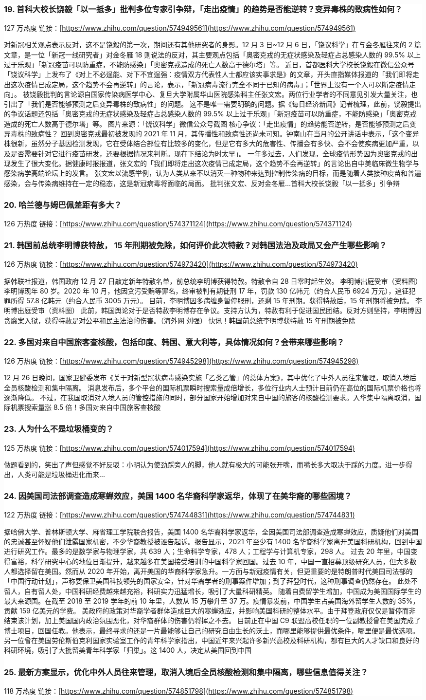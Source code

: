 ### 19. 首科大校长饶毅「以一抵多」批判多位专家引争辩，「走出疫情」的趋势是否能逆转？变异毒株的致病性如何？
127 万热度 链接：[https://www.zhihu.com/question/574949561](https://www.zhihu.com/question/574949561)

对新冠相关观点表示反对，这不是饶毅的第一次，期间还有其他研究者的身影。12 月 3 日~12 月 6 日，「饶议科学」在与金冬雁往来的 2 篇文章，是一位「新冠一线研究者」对金冬雁 18 则说法的反对，其主要观点包括「奥密克戎的无症状感染及轻症占总感染人数的 99.5% 以上过于乐观」「新冠疫苗可以防重症，不能防感染」「奥密克戎造成的死亡人数高于德尔塔」等。 近日，首都医科大学校长饶毅在微信公众号「饶议科学」上发布了《对上不必逞能、对下不宜逞强：疫情双方代表性人士都应该实事求是》的文章，开头直指媒体报道的「我们即将走出这次疫情已成定局，这个趋势不会再逆转」的言论，表示，「新冠病毒流行完全不同于已知的病毒」；「世界上没有一个人可以断定疫情走向」。 被饶毅批判的言论源自国家传染病医学中心、复旦大学附属华山医院感染科主任张文宏。两位行业学者的不同意见引发大量关注，也引出了「我们是否能够预测之后变异毒株的致病性」的问题。 这不是唯一需要明确的问题。据《每日经济新闻》记者梳理，此前，饶毅提出的争议话题还包括「奥密克戎的无症状感染及轻症占总感染人数的 99.5% 以上过于乐观」「新冠疫苗可以防重症，不能防感染」「奥密克戎造成的死亡人数高于德尔塔」等。 图片来源：「饶议科学」微信公众号截图 核心争议：「走出疫情」的趋势能否逆转，是否能够预测之后变异毒株的致病性？ 回到奥密克戎最初被发现的 2021 年 11 月，其传播性和致病性还尚未可知。钟南山在当月的公开讲话中表示，「这个变异株很新，虽然分子基因检测发现，它在受体结合部位有比较多的变化，但是它有多大的危害性、传播会有多快、会不会使疾病更加严重，以及是否需要针对它进行疫苗研发，还要根据情况来判断。现在下结论为时太早」。 一年多过去，人们发现，全球疫情形势因为奥密克戎的出现发生了很大变化。据健康时报报道，张文宏的「我们即将走出这次疫情已成定局，这个趋势不会再逆转」的言论出自中美临床微生物学与感染病学高端论坛上的发言。 张文宏以流感举例，认为人类从来不以消灭一种物种来达到控制传染病的目标，而是随着人类接种疫苗和普遍感染，会与传染病维持在一定的稳态，这是新冠病毒将面临的局面。 批判张文宏、反对金冬雁…首科大校长饶毅「以一抵多」引争辩

### 20. 哈兰德与姆巴佩差距有多大？
126 万热度 链接：[https://www.zhihu.com/question/574371124](https://www.zhihu.com/question/574371124)



### 21. 韩国前总统李明博获特赦， 15 年刑期被免除，如何评价此次特赦？对韩国法治及政局又会产生哪些影响？
126 万热度 链接：[https://www.zhihu.com/question/574973420](https://www.zhihu.com/question/574973420)

据韩联社报道，韩国政府 12 月 27 日敲定新年特赦名单，前总统李明博获得特赦。特赦令自 28 日零时起生效。 李明博出庭受审（资料图） 李明博现年 80 岁。2020 年 10 月，他因贪污受贿等罪名，终审被判有期徒刑 17 年，罚款 130 亿韩元（约合人民币 6924 万元），追征犯罪所得 57.8 亿韩元（约合人民币 3005 万元）。 目前，李明博因多病缠身暂停服刑，还剩 15 年刑期。获得特赦后，15 年刑期将被免除。 李明博出庭受审（资料图） 此前，韩国舆论对于是否特赦李明博存在争议。支持方认为，特赦有利于促进国民团结。反对方则坚持，李明博因贪腐案入狱，获得特赦是对公平和民主法治的伤害。（海外网 刘强） 快讯！韩国前总统李明博获特赦 15 年刑期被免除

### 22. 多国对来自中国旅客查核酸，包括印度、韩国、意大利等，具体情况如何？会带来哪些影响？
126 万热度 链接：[https://www.zhihu.com/question/574945298](https://www.zhihu.com/question/574945298)

12 月 26 日晚间，国家卫健委发布《关于对新型冠状病毒感染实施「乙类乙管」的总体方案》，其中优化了中外人员往来管理，取消入境后全员核酸检测和集中隔离。 消息发布后，多个平台的国际机票瞬时搜索量成倍增长，多位行业内人士预计目前仍在高位的国际机票价格也将逐渐降低。 不过，在我国取消对入境人员的管控措施的同时，部分国家开始增加对来自中国的旅客的核酸检测要求。入华集中隔离取消，国际机票搜索量涨 8.5 倍！多国对来自中国旅客查核酸

### 23. 人为什么不是垃圾桶变的？
125 万热度 链接：[https://www.zhihu.com/question/574017594](https://www.zhihu.com/question/574017594)

做题看到的，笑出了声但感觉不好反驳：小明认为使劲踩旁人的脚，他人就有极大的可能张开嘴，而嘴长多大取决于踩的力度。进一步得出，人类可能是垃圾桶进化而来...

### 24. 因美国司法部调查造成寒蝉效应，美国 1400 名华裔科学家返华，体现了在美华裔的哪些困境？
122 万热度 链接：[https://www.zhihu.com/question/574744831](https://www.zhihu.com/question/574744831)

据哈佛大学、普林斯顿大学、麻省理工学院联合报告，美国 1400 名华裔科学家返华，全因美国司法部调查造成寒蝉效应，质疑他们对美国的忠诚甚至怀疑他们泄露国家机密，不少华裔教授被诬告起诉。报告显示，2021 年至少有 1400 名华裔科学家离开美国科研机构，回到中国进行研究工作。最多的是数学家与物理学家，共 639 人；生命科学专家，478 人；工程学与计算机专家，298 人。 过去 20 年里，中国变得富裕，科学研究中心的地位日渐提升，越来越多在美国接受培训的中国科学家回国。过去 10 年，中国一直招募顶级研究人员，但大多数人都选择留在美国。然而从 2020 年开始，离开美国的华裔科学家急升。一方面与新冠疫情有关，但更重要的是特朗普时代美国司法部的「中国行动计划」，声称要保卫美国科技领先的国家安全，针对华裔学者的刑事案件增加；到了拜登时代，这种刑事调查仍然存在。 此处不留人，自有留人处，中国科研经费越来越充裕，科研实力迅猛增长，吸引了大量科研精英。 随着自费留学生增加，中国成为美国国际学生的最大来源国。在截至 2018 至 2019 学年的前 10 年里，人数从 15 万攀升至 37 万。疫情暴发前，中国学生占美国海外留学生人数的 35%，贡献 159 亿美元的学费。 美政府的政策对华裔学者群体造成巨大的寒蝉效应，并影响美国科研的整体水平。由于拜登政府仅仅是暂停而非结束该计划，加上美国国内政治氛围恶化，对华裔群体的伤害仍将挥之不去。 目前正在中国 C9 联盟高校任职的一位副教授曾在美国完成了博士项目，回国任教。他表示，最终寻求的还是一片最能够让自己的研究自由生长的沃土，而哪里能够提供最优条件，哪里便是最优选项。另一位曾在美国劳伦斯伯克利国家实验室工作的青年科学家指出，中国近年来兴起许多新兴高校及科研机构，都有巨大的人才缺口和良好的科研环境，吸引了大批留美青年科学家「归巢」。这 1400 人，决定从美国回到中国

### 25. 最新方案显示，优化中外人员往来管理，取消入境后全员核酸检测和集中隔离，哪些信息值得关注？
118 万热度 链接：[https://www.zhihu.com/question/574851798](https://www.zhihu.com/question/574851798)
